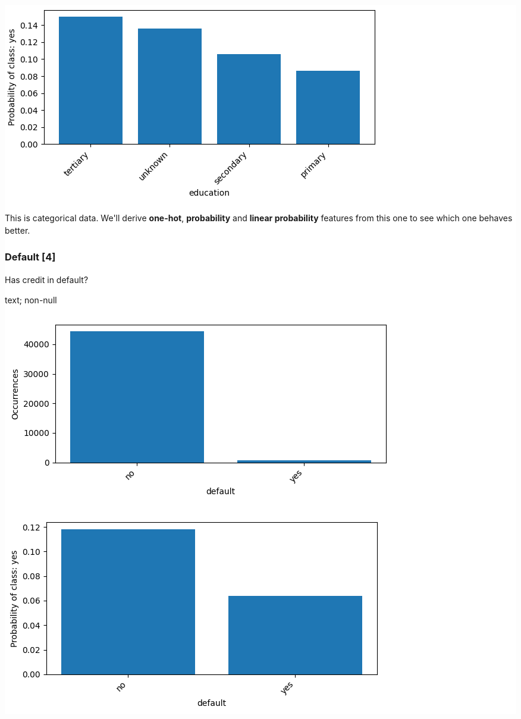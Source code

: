 ![img_26.png](img/img_26.png)

This is categorical data. We'll derive **one-hot**, **probability** and **linear probability** features from this one to
see which one behaves better.

### Default [4]

Has credit in default?

text; non-null

![img_5.png](img/img_5.png)

![img_27.png](img/img_27.png)